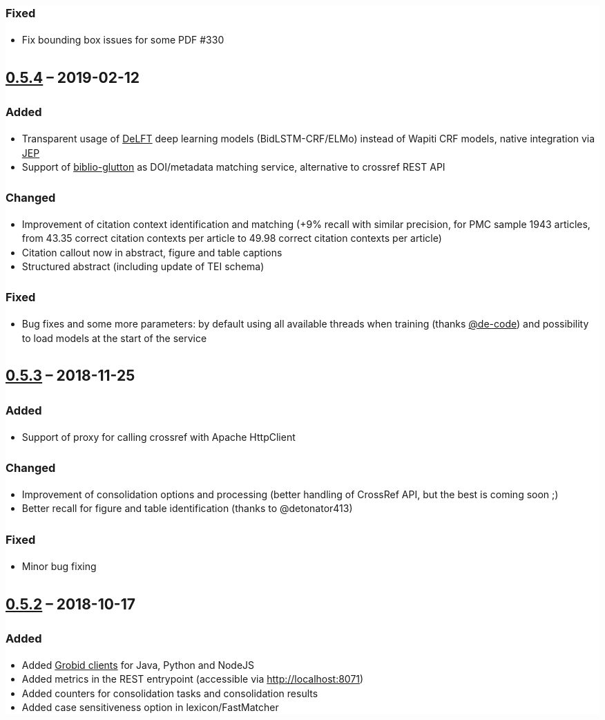 ### Fixed

+ Fix bounding box issues for some PDF #330

## [0.5.4] – 2019-02-12

### Added

+ Transparent usage of [DeLFT](https://github.com/kermitt2/delft) deep learning models (BidLSTM-CRF/ELMo) instead of Wapiti CRF models, native integration via [JEP](https://github.com/ninia/jep)
+ Support of [biblio-glutton](https://github.com/kermitt2/biblio-glutton) as DOI/metadata matching service, alternative to crossref REST API

### Changed

+ Improvement of citation context identification and matching (+9% recall with similar precision, for PMC sample 1943 articles, from 43.35 correct citation contexts per article to 49.98 correct citation contexts per article)
+ Citation callout now in abstract, figure and table captions
+ Structured abstract (including update of TEI schema)

### Fixed

+ Bug fixes and some more parameters: by default using all available threads when training (thanks [@de-code](https://github.com/de-code)) and possibility to load models at the start of the service

## [0.5.3] – 2018-11-25

### Added

+ Support of proxy for calling crossref with Apache HttpClient

### Changed

+ Improvement of consolidation options and processing (better handling of CrossRef API, but the best is coming soon ;)
+ Better recall for figure and table identification (thanks to @detonator413)

### Fixed

+ Minor bug fixing

## [0.5.2] – 2018-10-17

### Added

+ Added [Grobid clients](https://grobid.readthedocs.io/en/latest/Grobid-service/#clients-for-grobid-web-services) for Java, Python and NodeJS
+ Added metrics in the REST entrypoint (accessible via <http://localhost:8071>)
+ Added counters for consolidation tasks and consolidation results
+ Added case sensitiveness option in lexicon/FastMatcher


[Unreleased]: https://github.com/kermitt2/grobid/compare/0.7.0...HEAD
[0.7.0]: https://github.com/kermitt2/grobid/compare/0.6.2...0.7.0
[0.6.2]: https://github.com/kermitt2/grobid/compare/0.6.1...0.6.2
[0.6.1]: https://github.com/kermitt2/grobid/compare/0.6.0...0.6.1
[0.6.0]: https://github.com/kermitt2/grobid/compare/0.5.6...0.6.0
[0.5.6]: https://github.com/kermitt2/grobid/compare/0.5.5...0.5.6
[0.5.5]: https://github.com/kermitt2/grobid/compare/0.5.4...0.5.5
[0.5.4]: https://github.com/kermitt2/grobid/compare/0.5.3...0.5.4
[0.5.3]: https://github.com/kermitt2/grobid/compare/0.5.2...0.5.3
[0.5.2]: https://github.com/kermitt2/grobid/compare/0.5.1...0.5.2
[0.5.1]: https://github.com/kermitt2/grobid/compare/0.5.0...0.5.1
[0.5.0]: https://github.com/kermitt2/grobid/compare/grobid-parent-0.4.4...0.5.0
[0.4.4]: https://github.com/kermitt2/grobid/compare/grobid-parent-0.4.3...grobid-parent-0.4.4
[0.4.3]: https://github.com/kermitt2/grobid/compare/grobid-parent-0.4.2...grobid-parent-0.4.3
[0.4.2]: https://github.com/kermitt2/grobid/compare/grobid-parent-0.4.1...grobid-parent-0.4.2
[0.4.1]: https://github.com/kermitt2/grobid/compare/grobid-parent-0.4.0...grobid-parent-0.4.1
[0.4.0]: https://github.com/kermitt2/grobid/compare/grobid-parent-0.3.9...grobid-parent-0.4.0